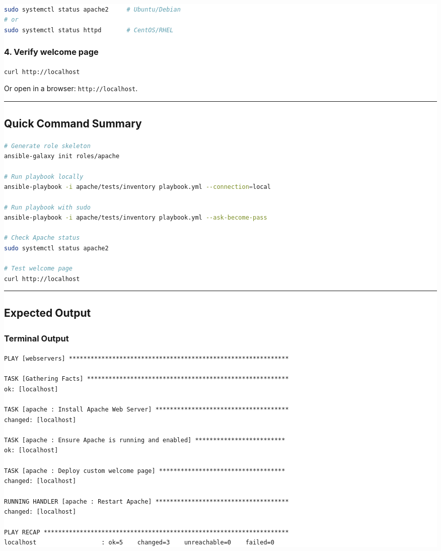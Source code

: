 ```bash
sudo systemctl status apache2     # Ubuntu/Debian
# or
sudo systemctl status httpd       # CentOS/RHEL
```

### 4. Verify welcome page

```bash
curl http://localhost
```

Or open in a browser: `http://localhost`.

---

## Quick Command Summary

```bash
# Generate role skeleton
ansible-galaxy init roles/apache

# Run playbook locally
ansible-playbook -i apache/tests/inventory playbook.yml --connection=local

# Run playbook with sudo
ansible-playbook -i apache/tests/inventory playbook.yml --ask-become-pass

# Check Apache status
sudo systemctl status apache2

# Test welcome page
curl http://localhost
```

---

## Expected Output

### Terminal Output

```
PLAY [webservers] *************************************************************

TASK [Gathering Facts] ********************************************************
ok: [localhost]

TASK [apache : Install Apache Web Server] *************************************
changed: [localhost]

TASK [apache : Ensure Apache is running and enabled] *************************
ok: [localhost]

TASK [apache : Deploy custom welcome page] ***********************************
changed: [localhost]

RUNNING HANDLER [apache : Restart Apache] *************************************
changed: [localhost]

PLAY RECAP ********************************************************************
localhost                  : ok=5    changed=3    unreachable=0    failed=0
```
